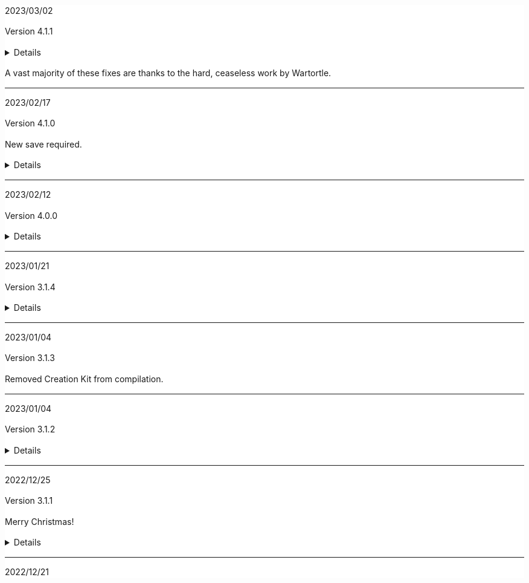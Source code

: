   
2023/03/02

Version 4.1.1

<details></details>

A vast majority of these fixes are thanks to the hard, ceaseless work by Wartortle. 

---

2023/02/17

Version 4.1.0

New save required.

<details></details>

---

2023/02/12

Version 4.0.0

<details></details>

---

2023/01/21

Version 3.1.4

<details></details>

---

2023/01/04

Version 3.1.3

Removed Creation Kit from compilation.

---

2023/01/04

Version 3.1.2

<details></details>

---

2022/12/25

Version 3.1.1

Merry Christmas!

<details></details>
  
---

2022/12/21
